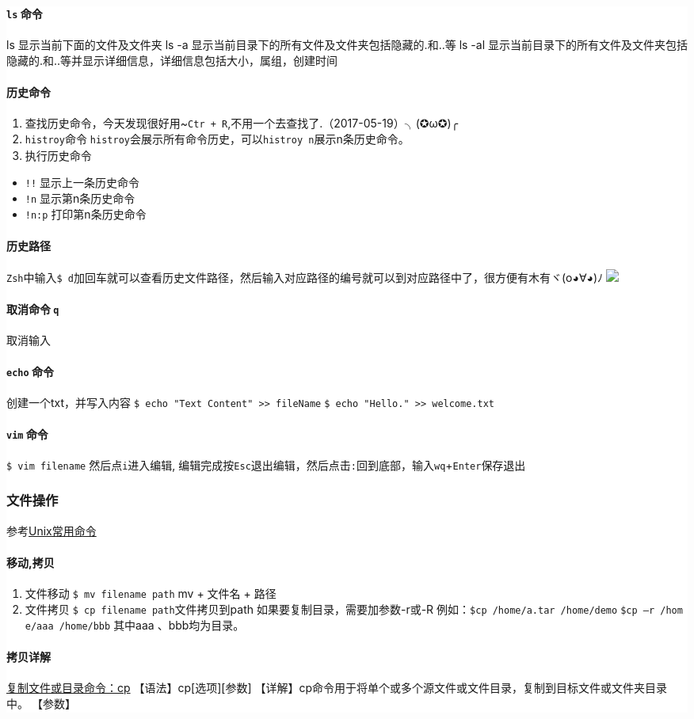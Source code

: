 #### `ls` 命令
ls 显示当前下面的文件及文件夹
ls -a 显示当前目录下的所有文件及文件夹包括隐藏的.和..等
ls -al 显示当前目录下的所有文件及文件夹包括隐藏的.和..等并显示详细信息，详细信息包括大小，属组，创建时间

#### 历史命令
1. 查找历史命令，今天发现很好用~`Ctr + R`,不用一个去查找了.（2017-05-19）╮(✪ω✪)╭
2. `histroy`命令
`histroy`会展示所有命令历史，可以`histroy n`展示n条历史命令。
3. 执行历史命令
* `!!`      显示上一条历史命令
* `!n`      显示第n条历史命令
* `!n:p`    打印第n条历史命令

#### 历史路径

`Zsh`中输入`$ d`加回车就可以查看历史文件路径，然后输入对应路径的编号就可以到对应路径中了，很方便有木有ヾ(o◕∀◕)ﾉ
![](http://oc98nass3.bkt.clouddn.com/14939758303896.jpg)


#### 取消命令 `q`
取消输入

#### `echo` 命令

创建一个txt，并写入内容
`$ echo "Text Content" >> fileName`
`$ echo "Hello." >> welcome.txt`

#### `vim` 命令

`$ vim filename`
然后点`i`进入编辑, 编辑完成按`Esc`退出编辑，然后点击`:`回到底部，输入`wq`+`Enter`保存退出

### 文件操作
参考[Unix常用命令](http://www.cnblogs.com/hjzhang/archive/2009/12/04/2043586.html)
#### 移动,拷贝
1. 文件移动
`$ mv filename path`
mv + 文件名 + 路径
2. 文件拷贝
`$ cp filename path`文件拷贝到path
如果要复制目录，需要加参数-r或-R
例如：`$cp /home/a.tar /home/demo`
`$cp –r /home/aaa /home/bbb` 其中aaa 、bbb均为目录。

#### 拷贝详解
[复制文件或目录命令：cp](http://www.kwx.gd/LinuxBase/Linux-cp.html)
【语法】cp[选项][参数]
【详解】cp命令用于将单个或多个源文件或文件目录，复制到目标文件或文件夹目录中。
【参数】
